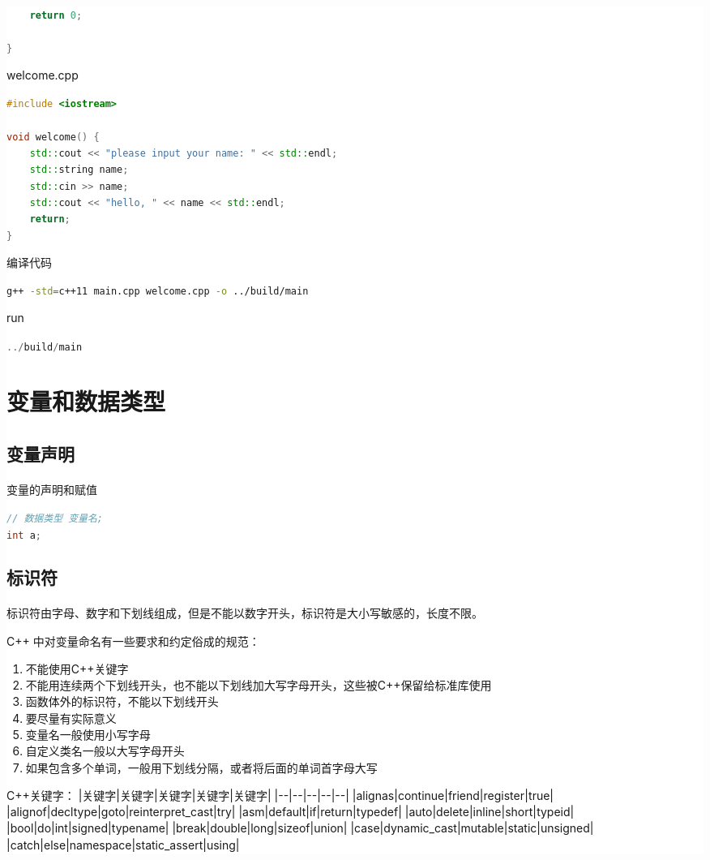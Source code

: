 ```c++
    return 0;

}
```
welcome.cpp

```c++
#include <iostream>

void welcome() {
    std::cout << "please input your name: " << std::endl;
    std::string name;
    std::cin >> name;
    std::cout << "hello, " << name << std::endl;
    return;
}
```
编译代码
```bash
g++ -std=c++11 main.cpp welcome.cpp -o ../build/main
```
run
```c++
../build/main
```

# 变量和数据类型
## 变量声明

变量的声明和赋值
```c++
// 数据类型 变量名;
int a;
```

## 标识符
标识符由字母、数字和下划线组成，但是不能以数字开头，标识符是大小写敏感的，长度不限。

C++ 中对变量命名有一些要求和约定俗成的规范：
1. 不能使用C++关键字
2. 不能用连续两个下划线开头，也不能以下划线加大写字母开头，这些被C++保留给标准库使用
3. 函数体外的标识符，不能以下划线开头
4. 要尽量有实际意义
5. 变量名一般使用小写字母
6. 自定义类名一般以大写字母开头
7. 如果包含多个单词，一般用下划线分隔，或者将后面的单词首字母大写

C++关键字：
|关键字|关键字|关键字|关键字|关键字|
|--|--|--|--|--|
|alignas|continue|friend|register|true|
|alignof|decltype|goto|reinterpret_cast|try|
|asm|default|if|return|typedef|
|auto|delete|inline|short|typeid|
|bool|do|int|signed|typename|
|break|double|long|sizeof|union|
|case|dynamic_cast|mutable|static|unsigned|
|catch|else|namespace|static_assert|using|
